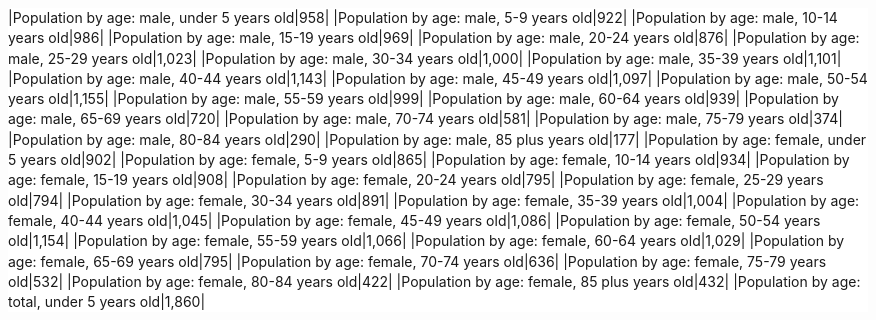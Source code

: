 |Population by age: male, under 5 years old|958|
|Population by age: male, 5-9 years old|922|
|Population by age: male, 10-14 years old|986|
|Population by age: male, 15-19 years old|969|
|Population by age: male, 20-24 years old|876|
|Population by age: male, 25-29 years old|1,023|
|Population by age: male, 30-34 years old|1,000|
|Population by age: male, 35-39 years old|1,101|
|Population by age: male, 40-44 years old|1,143|
|Population by age: male, 45-49 years old|1,097|
|Population by age: male, 50-54 years old|1,155|
|Population by age: male, 55-59 years old|999|
|Population by age: male, 60-64 years old|939|
|Population by age: male, 65-69 years old|720|
|Population by age: male, 70-74 years old|581|
|Population by age: male, 75-79 years old|374|
|Population by age: male, 80-84 years old|290|
|Population by age: male, 85 plus years old|177|
|Population by age: female, under 5 years old|902|
|Population by age: female, 5-9 years old|865|
|Population by age: female, 10-14 years old|934|
|Population by age: female, 15-19 years old|908|
|Population by age: female, 20-24 years old|795|
|Population by age: female, 25-29 years old|794|
|Population by age: female, 30-34 years old|891|
|Population by age: female, 35-39 years old|1,004|
|Population by age: female, 40-44 years old|1,045|
|Population by age: female, 45-49 years old|1,086|
|Population by age: female, 50-54 years old|1,154|
|Population by age: female, 55-59 years old|1,066|
|Population by age: female, 60-64 years old|1,029|
|Population by age: female, 65-69 years old|795|
|Population by age: female, 70-74 years old|636|
|Population by age: female, 75-79 years old|532|
|Population by age: female, 80-84 years old|422|
|Population by age: female, 85 plus years old|432|
|Population by age: total, under 5 years old|1,860|